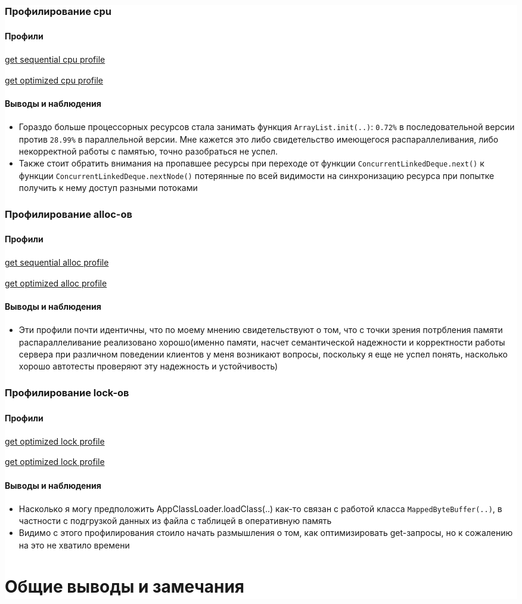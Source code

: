 ### Профилирование cpu

#### Профили

[get sequential cpu profile](get_results/profiling/sequential/get_cpu.html)

[get optimized cpu profile](get_results/profiling/poll/get_cpu.html)

#### Выводы и наблюдения

* Гораздо больше процессорных ресурсов стала занимать функция `ArrayList.init(..)`:
  `0.72%` в последовательной версии против `28.99%` в параллельной версии. Мне кажется это либо свидетельство имеющегося
  распараллеливания, либо некорректной работы с памятью, точно разобраться не успел.
* Также стоит обратить внимания на пропавшее ресурсы при переходе от функции
  `ConcurrentLinkedDeque.next()` к функции `ConcurrentLinkedDeque.nextNode()`
  потерянные по всей видимости на синхронизацию ресурса при попытке получить к нему доступ разными потоками

### Профилирование alloc-ов

#### Профили

[get sequential alloc profile](get_results/profiling/sequential/get_alloc.html)

[get optimized alloc profile](get_results/profiling/poll/get_alloc.html)

#### Выводы и наблюдения

* Эти профили почти идентичны, что по моему мнению свидетельствуют о том, что с точки зрения потрбления памяти
  распараллеливание реализовано хорошо(именно памяти, насчет семантической надежности и корректности работы сервера при
  различном поведении клиентов у меня возникают вопросы, поскольку я еще не успел понять, насколько хорошо автотесты
  проверяют эту надежность и устойчивость)

### Профилирование lock-ов

#### Профили

[get optimized lock profile](get_results/profiling/sequential/get_lock.html)

[get optimized lock profile](get_results/profiling/poll/get_lock.html)

#### Выводы и наблюдения

* Насколько я могу предположить AppClassLoader.loadClass(..) как-то связан с работой класса `MappedByteBuffer(..)`, в
  частности с подгрузкой данных из файла с таблицей в оперативную память
* Видимо с этого профилирования стоило начать размышления о том, как оптимизировать get-запросы, но к сожалению на это
  не хватило времени

# Общие выводы и замечания
